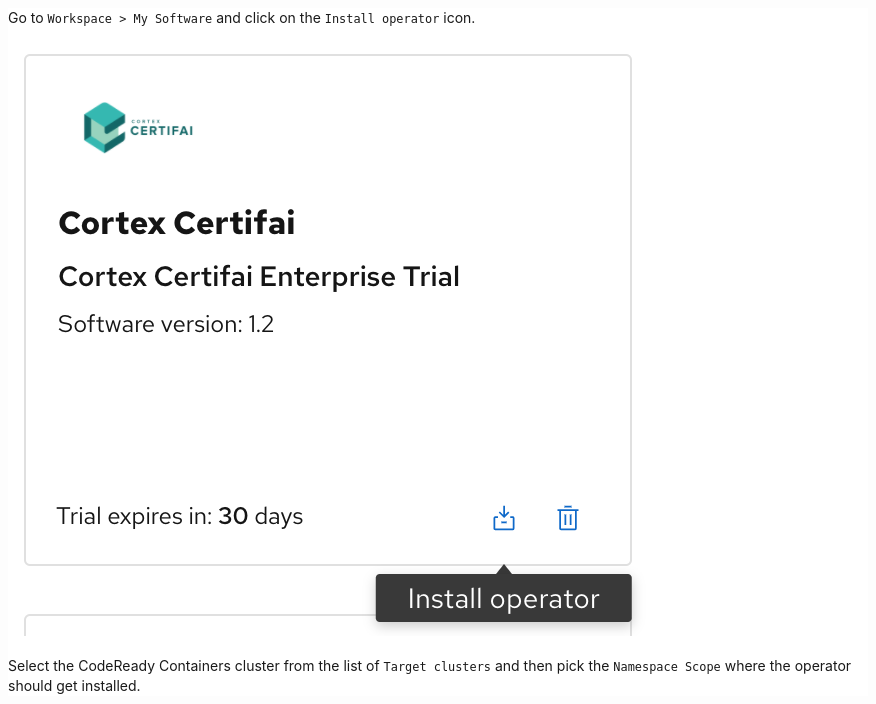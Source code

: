 Go to `Workspace > My Software` and click on the `Install operator` icon.

![Install Cortex](images/crc-cortexcertifai-tile-install.png)

Select the CodeReady Containers cluster from the list of `Target clusters` and then pick the `Namespace Scope` where the operator should get installed.
